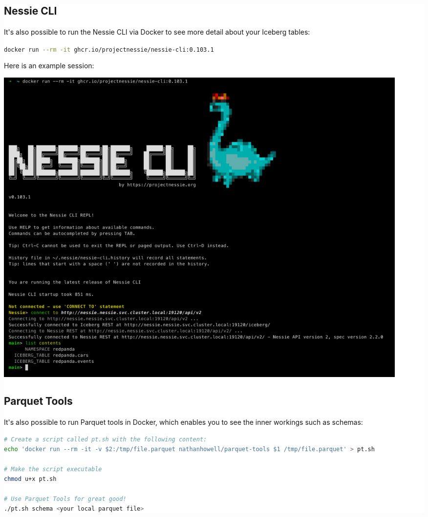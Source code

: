## Nessie CLI

It's also possible to run the Nessie CLI via Docker to see more detail about your Iceberg tables:

```zsh
docker run --rm -it ghcr.io/projectnessie/nessie-cli:0.103.1
```

Here is an example session:

<img src="./images/nessie-cli.png" width="800"/>


## Parquet Tools

It's also possible to run Parquet tools in Docker, which enables you to see the inner workings such as schemas:

```zsh
# Create a script called pt.sh with the following content:
echo 'docker run --rm -it -v $2:/tmp/file.parquet nathanhowell/parquet-tools $1 /tmp/file.parquet' > pt.sh

# Make the script executable
chmod u+x pt.sh

# Use Parquet Tools for great good!
./pt.sh schema <your local parquet file>
```
